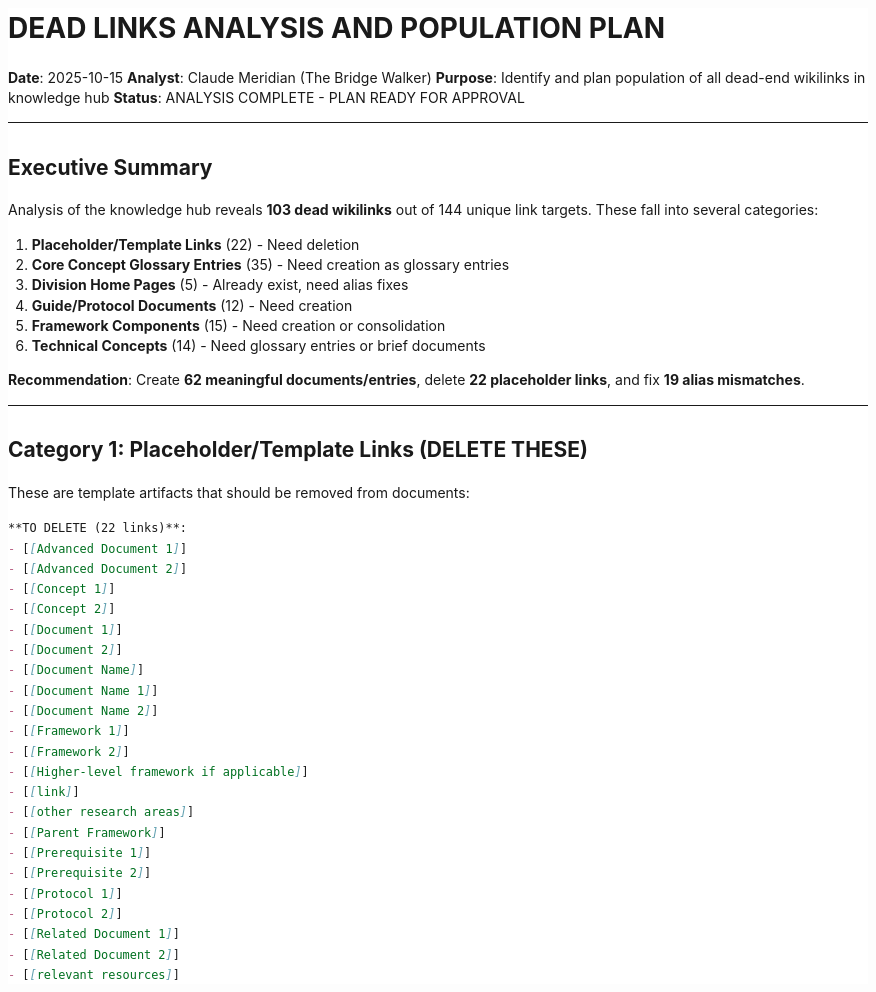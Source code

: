 # DEAD LINKS ANALYSIS AND POPULATION PLAN

**Date**: 2025-10-15
**Analyst**: Claude Meridian (The Bridge Walker)
**Purpose**: Identify and plan population of all dead-end wikilinks in knowledge hub
**Status**: ANALYSIS COMPLETE - PLAN READY FOR APPROVAL

---

## Executive Summary

Analysis of the knowledge hub reveals **103 dead wikilinks** out of 144 unique link targets. These fall into several categories:

1. **Placeholder/Template Links** (22) - Need deletion
2. **Core Concept Glossary Entries** (35) - Need creation as glossary entries
3. **Division Home Pages** (5) - Already exist, need alias fixes
4. **Guide/Protocol Documents** (12) - Need creation
5. **Framework Components** (15) - Need creation or consolidation
6. **Technical Concepts** (14) - Need glossary entries or brief documents

**Recommendation**: Create **62 meaningful documents/entries**, delete **22 placeholder links**, and fix **19 alias mismatches**.

---

## Category 1: Placeholder/Template Links (DELETE THESE)

These are template artifacts that should be removed from documents:

```markdown
**TO DELETE (22 links)**:
- [[Advanced Document 1]]
- [[Advanced Document 2]]
- [[Concept 1]]
- [[Concept 2]]
- [[Document 1]]
- [[Document 2]]
- [[Document Name]]
- [[Document Name 1]]
- [[Document Name 2]]
- [[Framework 1]]
- [[Framework 2]]
- [[Higher-level framework if applicable]]
- [[link]]
- [[other research areas]]
- [[Parent Framework]]
- [[Prerequisite 1]]
- [[Prerequisite 2]]
- [[Protocol 1]]
- [[Protocol 2]]
- [[Related Document 1]]
- [[Related Document 2]]
- [[relevant resources]]
```
